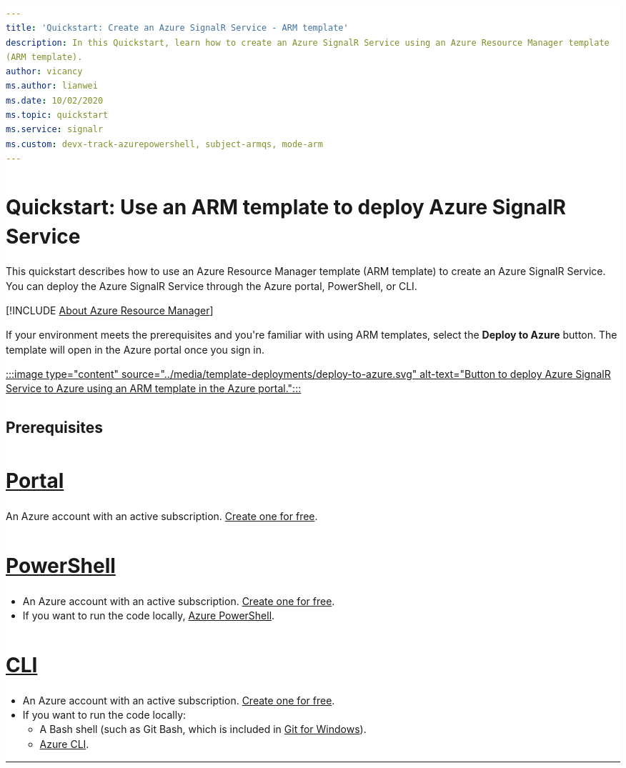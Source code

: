 ```yaml
---
title: 'Quickstart: Create an Azure SignalR Service - ARM template'
description: In this Quickstart, learn how to create an Azure SignalR Service using an Azure Resource Manager template (ARM template).
author: vicancy
ms.author: lianwei
ms.date: 10/02/2020
ms.topic: quickstart
ms.service: signalr
ms.custom: devx-track-azurepowershell, subject-armqs, mode-arm
---
```


# Quickstart: Use an ARM template to deploy Azure SignalR Service

This quickstart describes how to use an Azure Resource Manager template (ARM template) to create an Azure SignalR Service. You can deploy the Azure SignalR Service through the Azure portal, PowerShell, or CLI.

[!INCLUDE [About Azure Resource Manager](../../includes/resource-manager-quickstart-introduction.md)]

If your environment meets the prerequisites and you're familiar with using ARM templates, select the **Deploy to Azure** button. The template will open in the Azure portal once you sign in.

[:::image type="content" source="../media/template-deployments/deploy-to-azure.svg" alt-text="Button to deploy Azure SignalR Service to Azure using an ARM template in the Azure portal.":::](https://portal.azure.com/#create/Microsoft.Template/uri/https%3a%2f%2fraw.githubusercontent.com%2fAzure%2fazure-quickstart-templates%2fmaster%2fquickstarts%2fmicrosoft.signalrservice%2fsignalr%2fazuredeploy.json)

## Prerequisites

# [Portal](#tab/azure-portal)

An Azure account with an active subscription. [Create one for free](https://azure.microsoft.com/free/).

# [PowerShell](#tab/PowerShell)

* An Azure account with an active subscription. [Create one for free](https://azure.microsoft.com/free/).
* If you want to run the code locally, [Azure PowerShell](/powershell/azure/install-az-ps).

# [CLI](#tab/CLI)

* An Azure account with an active subscription. [Create one for free](https://azure.microsoft.com/free/).
* If you want to run the code locally:
    * A Bash shell (such as Git Bash, which is included in [Git for Windows](https://gitforwindows.org)).
    * [Azure CLI](/cli/azure/install-azure-cli).

---